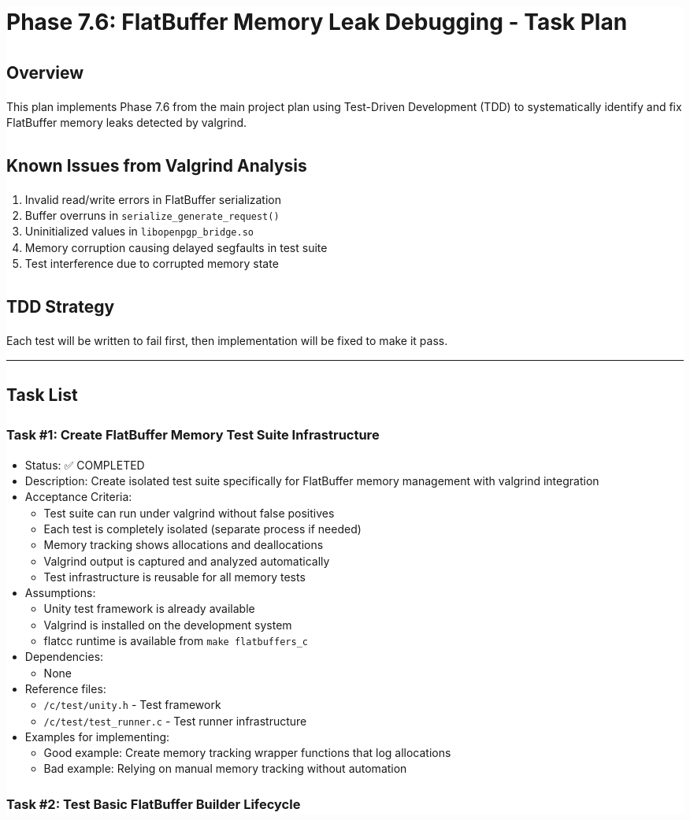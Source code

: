 # Phase 7.6: FlatBuffer Memory Leak Debugging - Task Plan

## Overview
This plan implements Phase 7.6 from the main project plan using Test-Driven Development (TDD) to systematically identify and fix FlatBuffer memory leaks detected by valgrind.

## Known Issues from Valgrind Analysis
1. Invalid read/write errors in FlatBuffer serialization
2. Buffer overruns in `serialize_generate_request()`
3. Uninitialized values in `libopenpgp_bridge.so`
4. Memory corruption causing delayed segfaults in test suite
5. Test interference due to corrupted memory state

## TDD Strategy
Each test will be written to fail first, then implementation will be fixed to make it pass.

---

## Task List

### Task #1: Create FlatBuffer Memory Test Suite Infrastructure

- Status: ✅ COMPLETED
- Description: Create isolated test suite specifically for FlatBuffer memory management with valgrind integration
- Acceptance Criteria:
  - Test suite can run under valgrind without false positives
  - Each test is completely isolated (separate process if needed)
  - Memory tracking shows allocations and deallocations
  - Valgrind output is captured and analyzed automatically
  - Test infrastructure is reusable for all memory tests
- Assumptions:
  - Unity test framework is already available
  - Valgrind is installed on the development system
  - flatcc runtime is available from `make flatbuffers_c`
- Dependencies:
  - None
- Reference files:
  - `/c/test/unity.h` - Test framework
  - `/c/test/test_runner.c` - Test runner infrastructure
- Examples for implementing:
  - Good example: Create memory tracking wrapper functions that log allocations
  - Bad example: Relying on manual memory tracking without automation

### Task #2: Test Basic FlatBuffer Builder Lifecycle
